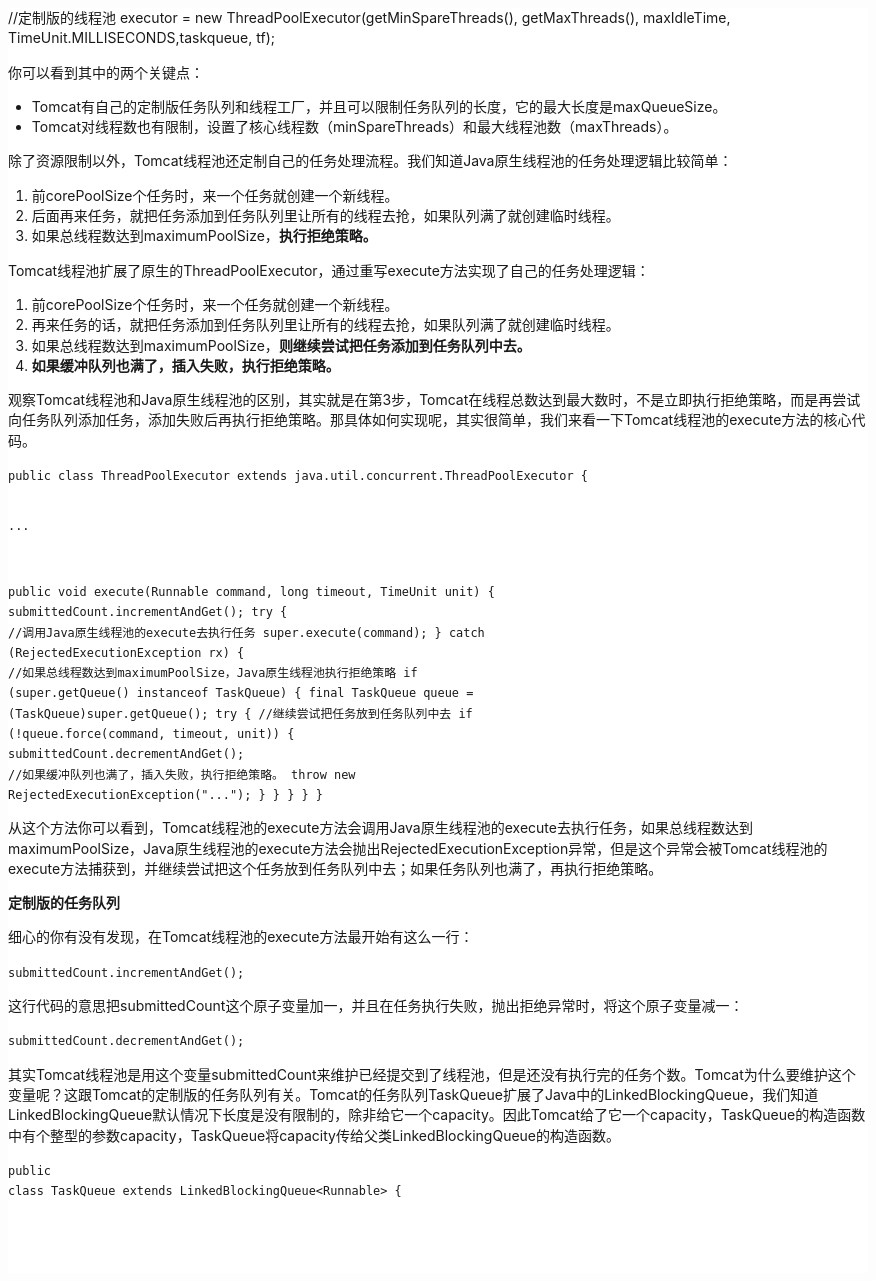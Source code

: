 //定制版的线程池
executor = new ThreadPoolExecutor(getMinSpareThreads(), getMaxThreads(), maxIdleTime, TimeUnit.MILLISECONDS,taskqueue, tf);
</code></pre><p>你可以看到其中的两个关键点：</p><ul>
<li>Tomcat有自己的定制版任务队列和线程工厂，并且可以限制任务队列的长度，它的最大长度是maxQueueSize。</li>
<li>Tomcat对线程数也有限制，设置了核心线程数（minSpareThreads）和最大线程池数（maxThreads）。</li>
</ul><p>除了资源限制以外，Tomcat线程池还定制自己的任务处理流程。我们知道Java原生线程池的任务处理逻辑比较简单：</p><ol>
<li>前corePoolSize个任务时，来一个任务就创建一个新线程。</li>
<li>后面再来任务，就把任务添加到任务队列里让所有的线程去抢，如果队列满了就创建临时线程。</li>
<li>如果总线程数达到maximumPoolSize，<strong>执行拒绝策略。</strong></li>
</ol><p>Tomcat线程池扩展了原生的ThreadPoolExecutor，通过重写execute方法实现了自己的任务处理逻辑：</p><ol>
<li>前corePoolSize个任务时，来一个任务就创建一个新线程。</li>
<li>再来任务的话，就把任务添加到任务队列里让所有的线程去抢，如果队列满了就创建临时线程。</li>
<li>如果总线程数达到maximumPoolSize，<strong>则继续尝试把任务添加到任务队列中去。</strong></li>
<li><strong>如果缓冲队列也满了，插入失败，执行拒绝策略。</strong></li>
</ol><p>观察Tomcat线程池和Java原生线程池的区别，其实就是在第3步，Tomcat在线程总数达到最大数时，不是立即执行拒绝策略，而是再尝试向任务队列添加任务，添加失败后再执行拒绝策略。那具体如何实现呢，其实很简单，我们来看一下Tomcat线程池的execute方法的核心代码。</p><pre><code>public class ThreadPoolExecutor extends java.util.concurrent.ThreadPoolExecutor {
  
  ...
  
  public void execute(Runnable command, long timeout, TimeUnit unit) {
      submittedCount.incrementAndGet();
      try {
          //调用Java原生线程池的execute去执行任务
          super.execute(command);
      } catch (RejectedExecutionException rx) {
         //如果总线程数达到maximumPoolSize，Java原生线程池执行拒绝策略
          if (super.getQueue() instanceof TaskQueue) {
              final TaskQueue queue = (TaskQueue)super.getQueue();
              try {
                  //继续尝试把任务放到任务队列中去
                  if (!queue.force(command, timeout, unit)) {
                      submittedCount.decrementAndGet();
                      //如果缓冲队列也满了，插入失败，执行拒绝策略。
                      throw new RejectedExecutionException(&quot;...&quot;);
                  }
              } 
          }
      }
}
</code></pre><p>从这个方法你可以看到，Tomcat线程池的execute方法会调用Java原生线程池的execute去执行任务，如果总线程数达到maximumPoolSize，Java原生线程池的execute方法会抛出RejectedExecutionException异常，但是这个异常会被Tomcat线程池的execute方法捕获到，并继续尝试把这个任务放到任务队列中去；如果任务队列也满了，再执行拒绝策略。</p><p><strong>定制版的任务队列</strong></p><p>细心的你有没有发现，在Tomcat线程池的execute方法最开始有这么一行：</p><pre><code>submittedCount.incrementAndGet();
</code></pre><p>这行代码的意思把submittedCount这个原子变量加一，并且在任务执行失败，抛出拒绝异常时，将这个原子变量减一：</p><pre><code>submittedCount.decrementAndGet();
</code></pre><p>其实Tomcat线程池是用这个变量submittedCount来维护已经提交到了线程池，但是还没有执行完的任务个数。Tomcat为什么要维护这个变量呢？这跟Tomcat的定制版的任务队列有关。Tomcat的任务队列TaskQueue扩展了Java中的LinkedBlockingQueue，我们知道LinkedBlockingQueue默认情况下长度是没有限制的，除非给它一个capacity。因此Tomcat给了它一个capacity，TaskQueue的构造函数中有个整型的参数capacity，TaskQueue将capacity传给父类LinkedBlockingQueue的构造函数。</p><pre><code>public class TaskQueue extends LinkedBlockingQueue&lt;Runnable&gt; {
